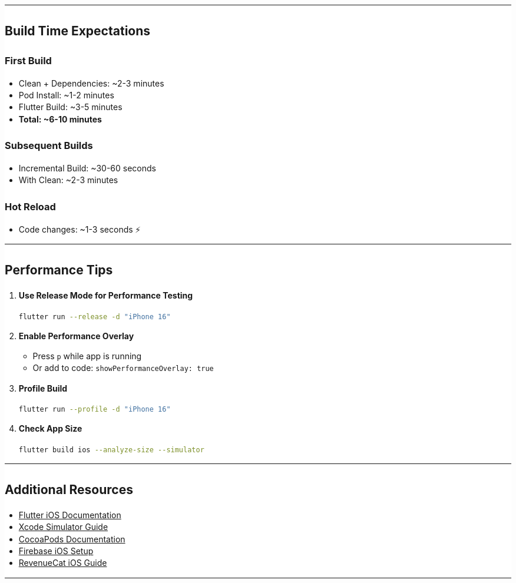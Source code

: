 ```bash
```

---

## Build Time Expectations

### First Build
- Clean + Dependencies: ~2-3 minutes
- Pod Install: ~1-2 minutes  
- Flutter Build: ~3-5 minutes
- **Total: ~6-10 minutes**

### Subsequent Builds
- Incremental Build: ~30-60 seconds
- With Clean: ~2-3 minutes

### Hot Reload
- Code changes: ~1-3 seconds ⚡️

---

## Performance Tips

1. **Use Release Mode for Performance Testing**
   ```bash
   flutter run --release -d "iPhone 16"
   ```

2. **Enable Performance Overlay**
   - Press `p` while app is running
   - Or add to code: `showPerformanceOverlay: true`

3. **Profile Build**
   ```bash
   flutter run --profile -d "iPhone 16"
   ```

4. **Check App Size**
   ```bash
   flutter build ios --analyze-size --simulator
   ```

---

## Additional Resources

- [Flutter iOS Documentation](https://docs.flutter.dev/deployment/ios)
- [Xcode Simulator Guide](https://developer.apple.com/documentation/xcode/running-your-app-in-simulator-or-on-a-device)
- [CocoaPods Documentation](https://guides.cocoapods.org/)
- [Firebase iOS Setup](https://firebase.google.com/docs/ios/setup)
- [RevenueCat iOS Guide](https://www.revenuecat.com/docs/ios)

---